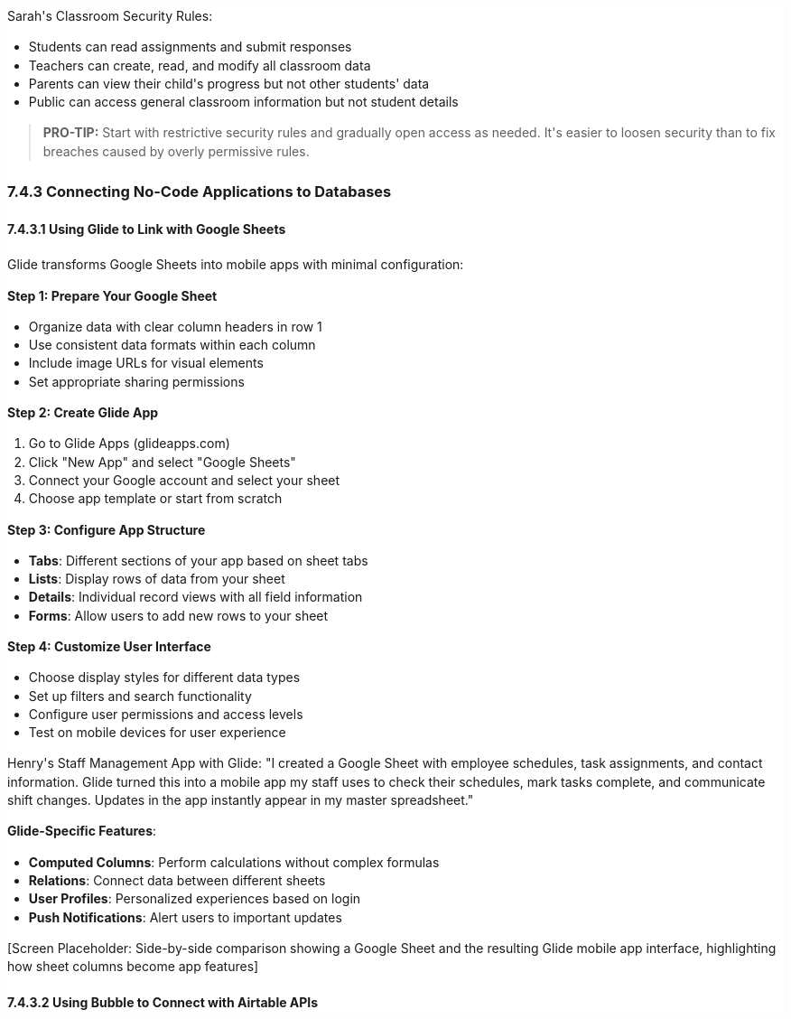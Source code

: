 Sarah's Classroom Security Rules:
- Students can read assignments and submit responses
- Teachers can create, read, and modify all classroom data
- Parents can view their child's progress but not other students' data
- Public can access general classroom information but not student details

> **PRO-TIP:**
> Start with restrictive security rules and gradually open access as needed. It's easier to loosen security than to fix breaches caused by overly permissive rules.

### 7.4.3 Connecting No-Code Applications to Databases

#### 7.4.3.1 Using Glide to Link with Google Sheets

Glide transforms Google Sheets into mobile apps with minimal configuration:

**Step 1: Prepare Your Google Sheet**
- Organize data with clear column headers in row 1
- Use consistent data formats within each column
- Include image URLs for visual elements
- Set appropriate sharing permissions

**Step 2: Create Glide App**
1. Go to Glide Apps (glideapps.com)
2. Click "New App" and select "Google Sheets"
3. Connect your Google account and select your sheet
4. Choose app template or start from scratch

**Step 3: Configure App Structure**
- **Tabs**: Different sections of your app based on sheet tabs
- **Lists**: Display rows of data from your sheet
- **Details**: Individual record views with all field information
- **Forms**: Allow users to add new rows to your sheet

**Step 4: Customize User Interface**
- Choose display styles for different data types
- Set up filters and search functionality
- Configure user permissions and access levels
- Test on mobile devices for user experience

Henry's Staff Management App with Glide:
"I created a Google Sheet with employee schedules, task assignments, and contact information. Glide turned this into a mobile app my staff uses to check their schedules, mark tasks complete, and communicate shift changes. Updates in the app instantly appear in my master spreadsheet."

**Glide-Specific Features**:
- **Computed Columns**: Perform calculations without complex formulas
- **Relations**: Connect data between different sheets
- **User Profiles**: Personalized experiences based on login
- **Push Notifications**: Alert users to important updates

[Screen Placeholder: Side-by-side comparison showing a Google Sheet and the resulting Glide mobile app interface, highlighting how sheet columns become app features]

#### 7.4.3.2 Using Bubble to Connect with Airtable APIs
